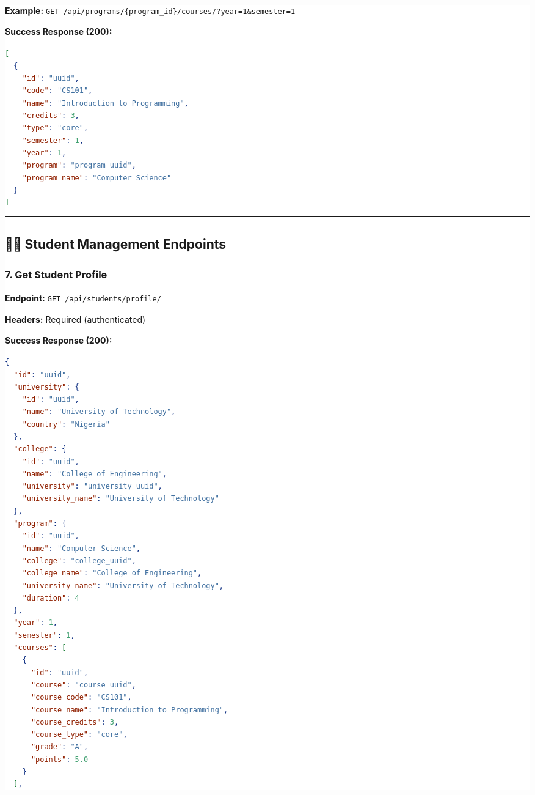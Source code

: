 **Example:** `GET /api/programs/{program_id}/courses/?year=1&semester=1`

**Success Response (200):**
```json
[
  {
    "id": "uuid",
    "code": "CS101",
    "name": "Introduction to Programming",
    "credits": 3,
    "type": "core",
    "semester": 1,
    "year": 1,
    "program": "program_uuid",
    "program_name": "Computer Science"
  }
]
```

---

## 👨‍🎓 **Student Management Endpoints**

### 7. Get Student Profile
**Endpoint:** `GET /api/students/profile/`

**Headers:** Required (authenticated)

**Success Response (200):**
```json
{
  "id": "uuid",
  "university": {
    "id": "uuid",
    "name": "University of Technology",
    "country": "Nigeria"
  },
  "college": {
    "id": "uuid",
    "name": "College of Engineering",
    "university": "university_uuid",
    "university_name": "University of Technology"
  },
  "program": {
    "id": "uuid",
    "name": "Computer Science",
    "college": "college_uuid",
    "college_name": "College of Engineering",
    "university_name": "University of Technology",
    "duration": 4
  },
  "year": 1,
  "semester": 1,
  "courses": [
    {
      "id": "uuid",
      "course": "course_uuid",
      "course_code": "CS101",
      "course_name": "Introduction to Programming",
      "course_credits": 3,
      "course_type": "core",
      "grade": "A",
      "points": 5.0
    }
  ],
```